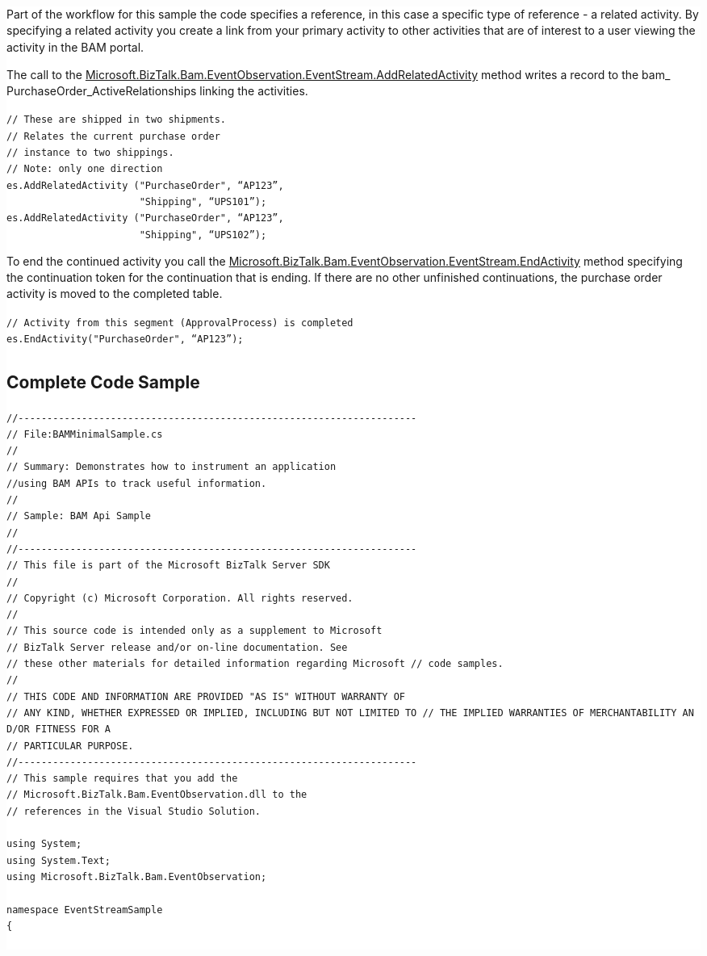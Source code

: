  Part of the workflow for this sample the code specifies a reference, in this case a specific type of reference - a related activity. By specifying a related activity you create a link from your primary activity to other activities that are of interest to a user viewing the activity in the BAM portal.  
  
 The call to the [Microsoft.BizTalk.Bam.EventObservation.EventStream.AddRelatedActivity](https://msdn.microsoft.com/library/microsoft.biztalk.bam.eventobservation.eventstream.addrelatedactivity.aspx) method writes a record to the bam_ PurchaseOrder_ActiveRelationships linking the activities.  
  
```  
// These are shipped in two shipments.  
// Relates the current purchase order   
// instance to two shippings.  
// Note: only one direction  
es.AddRelatedActivity ("PurchaseOrder", “AP123”,  
                       "Shipping", “UPS101”);  
es.AddRelatedActivity ("PurchaseOrder", “AP123”,  
                       "Shipping", “UPS102”);  
```  
  
 To end the continued activity you call the [Microsoft.BizTalk.Bam.EventObservation.EventStream.EndActivity](https://msdn.microsoft.com/library/microsoft.biztalk.bam.eventobservation.eventstream.endactivity.aspx) method specifying the continuation token for the continuation that is ending. If there are no other unfinished continuations, the purchase order activity is moved to the completed table.  
  
```  
// Activity from this segment (ApprovalProcess) is completed  
es.EndActivity("PurchaseOrder", “AP123”);  
```  
  
## Complete Code Sample  
  
```  
//---------------------------------------------------------------------  
// File:BAMMinimalSample.cs  
//   
// Summary: Demonstrates how to instrument an application   
//using BAM APIs to track useful information.  
//  
// Sample: BAM Api Sample  
//  
//---------------------------------------------------------------------  
// This file is part of the Microsoft BizTalk Server SDK  
//  
// Copyright (c) Microsoft Corporation. All rights reserved.  
//  
// This source code is intended only as a supplement to Microsoft   
// BizTalk Server release and/or on-line documentation. See   
// these other materials for detailed information regarding Microsoft // code samples.  
//  
// THIS CODE AND INFORMATION ARE PROVIDED "AS IS" WITHOUT WARRANTY OF  
// ANY KIND, WHETHER EXPRESSED OR IMPLIED, INCLUDING BUT NOT LIMITED TO // THE IMPLIED WARRANTIES OF MERCHANTABILITY AND/OR FITNESS FOR A   
// PARTICULAR PURPOSE.  
//---------------------------------------------------------------------  
// This sample requires that you add the     
// Microsoft.BizTalk.Bam.EventObservation.dll to the   
// references in the Visual Studio Solution.  
  
using System;  
using System.Text;  
using Microsoft.BizTalk.Bam.EventObservation;  
  
namespace EventStreamSample  
{  
  
```
